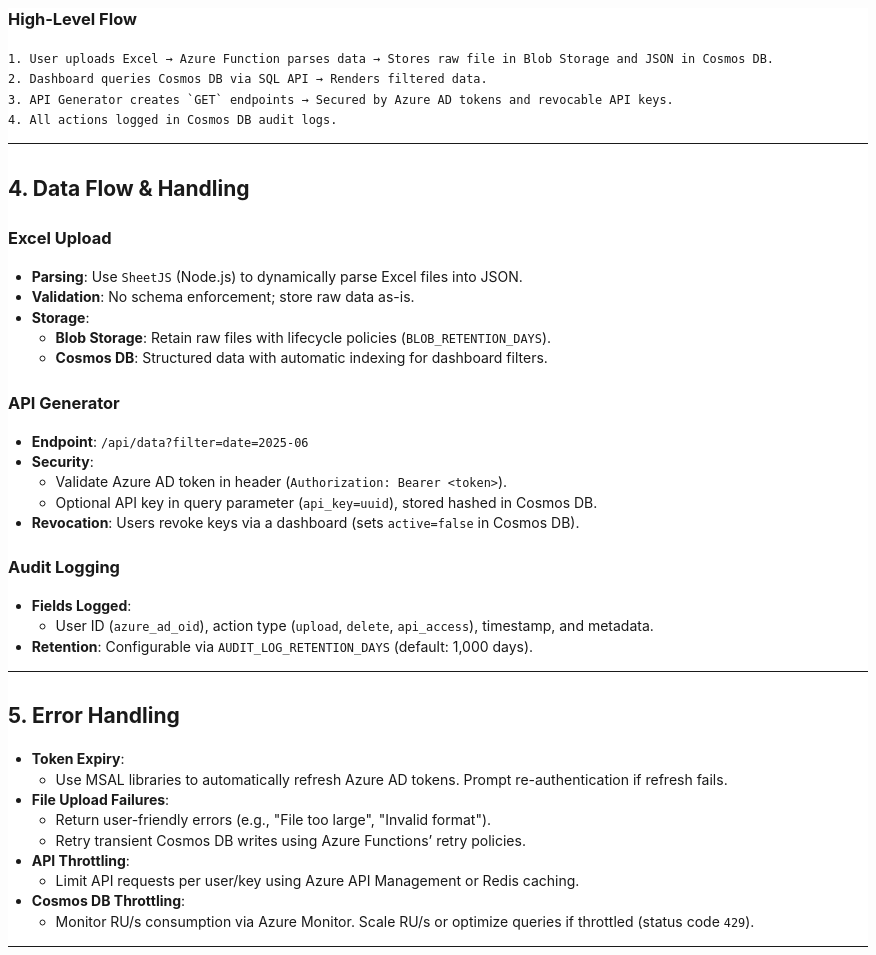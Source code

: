 ### **High-Level Flow**  
```plaintext  
1. User uploads Excel → Azure Function parses data → Stores raw file in Blob Storage and JSON in Cosmos DB.  
2. Dashboard queries Cosmos DB via SQL API → Renders filtered data.  
3. API Generator creates `GET` endpoints → Secured by Azure AD tokens and revocable API keys.  
4. All actions logged in Cosmos DB audit logs.  
```  

---

## **4. Data Flow & Handling**  
### **Excel Upload**  
- **Parsing**: Use `SheetJS` (Node.js) to dynamically parse Excel files into JSON.  
- **Validation**: No schema enforcement; store raw data as-is.  
- **Storage**:  
  - **Blob Storage**: Retain raw files with lifecycle policies (`BLOB_RETENTION_DAYS`).  
  - **Cosmos DB**: Structured data with automatic indexing for dashboard filters.  

### **API Generator**  
- **Endpoint**: `/api/data?filter=date=2025-06`  
- **Security**:  
  - Validate Azure AD token in header (`Authorization: Bearer <token>`).  
  - Optional API key in query parameter (`api_key=uuid`), stored hashed in Cosmos DB.  
- **Revocation**: Users revoke keys via a dashboard (sets `active=false` in Cosmos DB).  

### **Audit Logging**  
- **Fields Logged**:  
  - User ID (`azure_ad_oid`), action type (`upload`, `delete`, `api_access`), timestamp, and metadata.  
- **Retention**: Configurable via `AUDIT_LOG_RETENTION_DAYS` (default: 1,000 days).  

---

## **5. Error Handling**  
- **Token Expiry**:  
  - Use MSAL libraries to automatically refresh Azure AD tokens. Prompt re-authentication if refresh fails.  
- **File Upload Failures**:  
  - Return user-friendly errors (e.g., "File too large", "Invalid format").  
  - Retry transient Cosmos DB writes using Azure Functions’ retry policies.  
- **API Throttling**:  
  - Limit API requests per user/key using Azure API Management or Redis caching.  
- **Cosmos DB Throttling**:  
  - Monitor RU/s consumption via Azure Monitor. Scale RU/s or optimize queries if throttled (status code `429`).  

---
